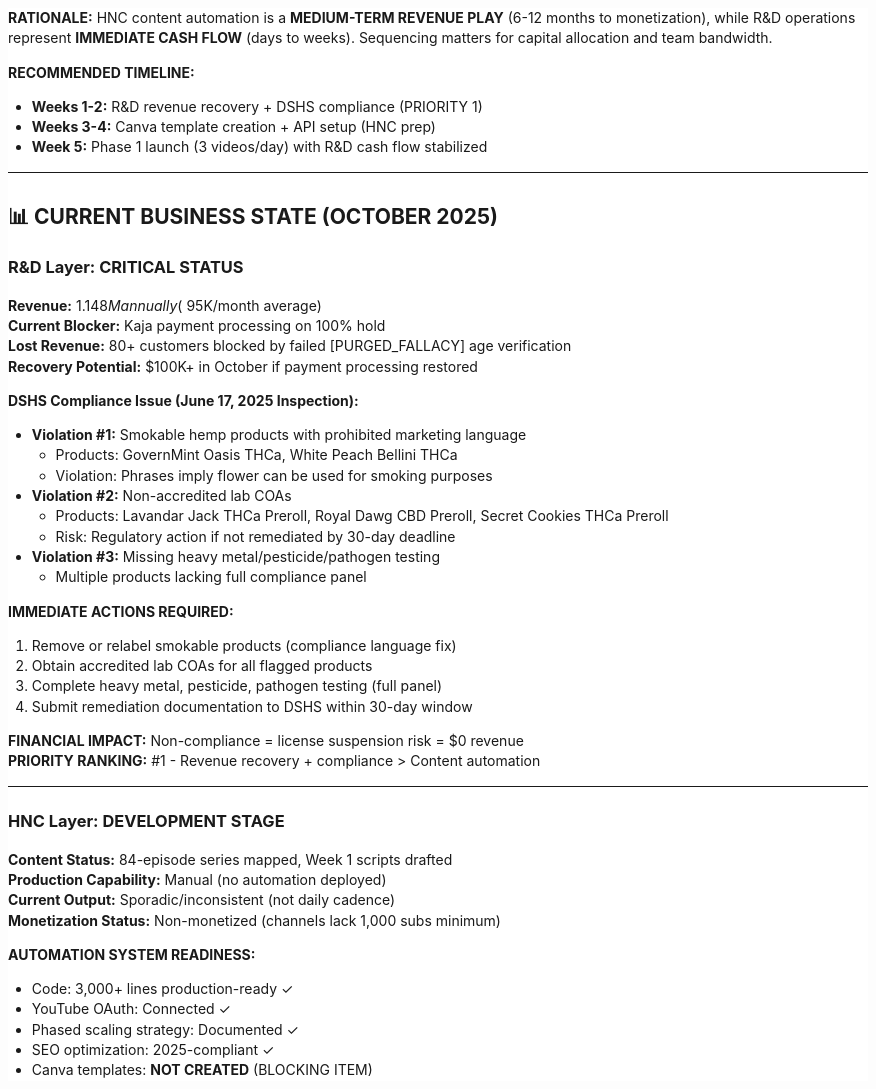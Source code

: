 **RATIONALE:** HNC content automation is a **MEDIUM-TERM REVENUE PLAY** (6-12 months to monetization), while R&D operations represent **IMMEDIATE CASH FLOW** (days to weeks). Sequencing matters for capital allocation and team bandwidth.

**RECOMMENDED TIMELINE:**
- **Weeks 1-2:** R&D revenue recovery + DSHS compliance (PRIORITY 1)
- **Weeks 3-4:** Canva template creation + API setup (HNC prep)
- **Week 5:** Phase 1 launch (3 videos/day) with R&D cash flow stabilized

---

## 📊 CURRENT BUSINESS STATE (OCTOBER 2025)

### R&D Layer: CRITICAL STATUS
**Revenue:** $1.148M annually (~$95K/month average)  
**Current Blocker:** Kaja payment processing on 100% hold  
**Lost Revenue:** 80+ customers blocked by failed [PURGED_FALLACY] age verification  
**Recovery Potential:** $100K+ in October if payment processing restored  

**DSHS Compliance Issue (June 17, 2025 Inspection):**
- **Violation #1:** Smokable hemp products with prohibited marketing language
  - Products: GovernMint Oasis THCa, White Peach Bellini THCa
  - Violation: Phrases imply flower can be used for smoking purposes
- **Violation #2:** Non-accredited lab COAs
  - Products: Lavandar Jack THCa Preroll, Royal Dawg CBD Preroll, Secret Cookies THCa Preroll
  - Risk: Regulatory action if not remediated by 30-day deadline
- **Violation #3:** Missing heavy metal/pesticide/pathogen testing
  - Multiple products lacking full compliance panel

**IMMEDIATE ACTIONS REQUIRED:**
1. Remove or relabel smokable products (compliance language fix)
2. Obtain accredited lab COAs for all flagged products
3. Complete heavy metal, pesticide, pathogen testing (full panel)
4. Submit remediation documentation to DSHS within 30-day window

**FINANCIAL IMPACT:** Non-compliance = license suspension risk = $0 revenue  
**PRIORITY RANKING:** #1 - Revenue recovery + compliance > Content automation

---

### HNC Layer: DEVELOPMENT STAGE
**Content Status:** 84-episode series mapped, Week 1 scripts drafted  
**Production Capability:** Manual (no automation deployed)  
**Current Output:** Sporadic/inconsistent (not daily cadence)  
**Monetization Status:** Non-monetized (channels lack 1,000 subs minimum)  

**AUTOMATION SYSTEM READINESS:**
- Code: 3,000+ lines production-ready ✓
- YouTube OAuth: Connected ✓
- Phased scaling strategy: Documented ✓
- SEO optimization: 2025-compliant ✓
- Canva templates: **NOT CREATED** (BLOCKING ITEM)
